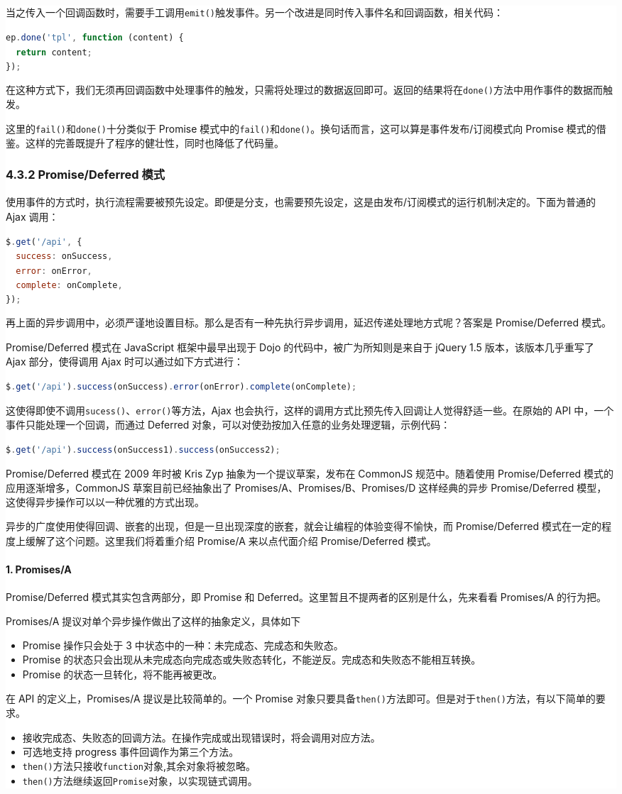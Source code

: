 当之传入一个回调函数时，需要手工调用`emit()`触发事件。另一个改进是同时传入事件名和回调函数，相关代码：

```js
ep.done('tpl', function (content) {
  return content;
});
```

在这种方式下，我们无须再回调函数中处理事件的触发，只需将处理过的数据返回即可。返回的结果将在`done()`方法中用作事件的数据而触发。

这里的`fail()`和`done()`十分类似于 Promise 模式中的`fail()`和`done()`。换句话而言，这可以算是事件发布/订阅模式向 Promise 模式的借鉴。这样的完善既提升了程序的健壮性，同时也降低了代码量。

### 4.3.2 Promise/Deferred 模式

使用事件的方式时，执行流程需要被预先设定。即便是分支，也需要预先设定，这是由发布/订阅模式的运行机制决定的。下面为普通的 Ajax 调用：

```js
$.get('/api', {
  success: onSuccess,
  error: onError,
  complete: onComplete,
});
```

再上面的异步调用中，必须严谨地设置目标。那么是否有一种先执行异步调用，延迟传递处理地方式呢？答案是 Promise/Deferred 模式。

Promise/Deferred 模式在 JavaScript 框架中最早出现于 Dojo 的代码中，被广为所知则是来自于 jQuery 1.5 版本，该版本几乎重写了 Ajax 部分，使得调用 Ajax 时可以通过如下方式进行：

```js
$.get('/api').success(onSuccess).error(onError).complete(onComplete);
```

这使得即使不调用`sucess()`、`error()`等方法，Ajax 也会执行，这样的调用方式比预先传入回调让人觉得舒适一些。在原始的 API 中，一个事件只能处理一个回调，而通过 Deferred 对象，可以对使劲按加入任意的业务处理逻辑，示例代码：

```js
$.get('/api').success(onSuccess1).success(onSuccess2);
```

Promise/Deferred 模式在 2009 年时被 Kris Zyp 抽象为一个提议草案，发布在 CommonJS 规范中。随着使用 Promise/Deferred 模式的应用逐渐增多，CommonJS 草案目前已经抽象出了 Promises/A、Promises/B、Promises/D 这样经典的异步 Promise/Deferred 模型，这使得异步操作可以以一种优雅的方式出现。

异步的广度使用使得回调、嵌套的出现，但是一旦出现深度的嵌套，就会让编程的体验变得不愉快，而 Promise/Deferred 模式在一定的程度上缓解了这个问题。这里我们将着重介绍 Promise/A 来以点代面介绍 Promise/Deferred 模式。

#### 1. Promises/A

Promise/Deferred 模式其实包含两部分，即 Promise 和 Deferred。这里暂且不提两者的区别是什么，先来看看 Promises/A 的行为把。

Promises/A 提议对单个异步操作做出了这样的抽象定义，具体如下

- Promise 操作只会处于 3 中状态中的一种：未完成态、完成态和失败态。
- Promise 的状态只会出现从未完成态向完成态或失败态转化，不能逆反。完成态和失败态不能相互转换。
- Promise 的状态一旦转化，将不能再被更改。

在 API 的定义上，Promises/A 提议是比较简单的。一个 Promise 对象只要具备`then()`方法即可。但是对于`then()`方法，有以下简单的要求。

- 接收完成态、失败态的回调方法。在操作完成或出现错误时，将会调用对应方法。
- 可选地支持 progress 事件回调作为第三个方法。
- `then()`方法只接收`function`对象,其余对象将被忽略。
- `then()`方法继续返回`Promise`对象，以实现链式调用。
